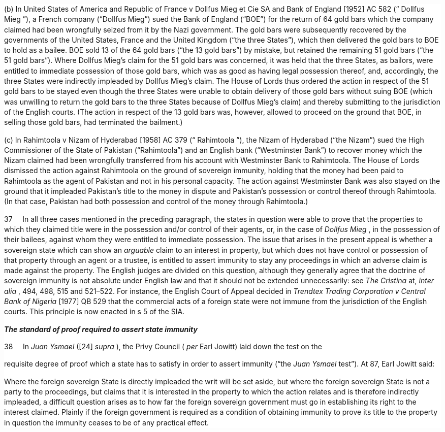  (b) In United States of America and Republic of France v Dollfus Mieg et Cie SA and Bank of England [1952] AC 582 (“ Dollfus Mieg ”), a French company (“Dollfus Mieg”) sued the Bank of England (“BOE”) for the return of 64 gold bars which the company claimed had been wrongfully seized from it by the Nazi government. The gold bars were subsequently recovered by the governments of the United States, France and the United Kingdom (“the three States”), which then delivered the gold bars to BOE to hold as a bailee. BOE sold 13 of the 64 gold bars (“the 13 gold bars”) by mistake, but retained the remaining 51 gold bars (“the 51 gold bars”). Where Dollfus Mieg’s claim for the 51 gold bars was concerned, it was held that the three States, as bailors, were entitled to immediate possession of those gold bars, which was as good as having legal possession thereof, and, accordingly, the three States were indirectly impleaded by Dollfus Mieg’s claim. The House of Lords thus ordered the action in respect of the 51 gold bars to be stayed even though the three States were unable to obtain delivery of those gold bars without suing BOE (which was unwilling to return the gold bars to the three States because of Dollfus Mieg’s claim) and thereby submitting to the jurisdiction of the English courts. (The action in respect of the 13 gold bars was, however, allowed to proceed on the ground that BOE, in selling those gold bars, had terminated the bailment.) 

 (c) In Rahimtoola v Nizam of Hyderabad [1958] AC 379 (“ Rahimtoola ”), the Nizam of Hyderabad (“the Nizam”) sued the High Commissioner of the State of Pakistan (“Rahimtoola”) and an English bank (“Westminster Bank”) to recover money which the Nizam claimed had been wrongfully transferred from his account with Westminster Bank to Rahimtoola. The House of Lords dismissed the action against Rahimtoola on the ground of sovereign immunity, holding that the money had been paid to Rahimtoola as the agent of Pakistan and not in his personal capacity. The action against Westminster Bank was also stayed on the ground that it impleaded Pakistan’s title to the money in dispute and Pakistan’s possession or control thereof through Rahimtoola. (In that case, Pakistan had both possession and control of the money through Rahimtoola.) 

37     In all three cases mentioned in the preceding paragraph, the states in question were able to prove that the properties to which they claimed title were in the possession and/or control of their agents, or, in the case of _Dollfus Mieg_ , in the possession of their bailees, against whom they were entitled to immediate possession. The issue that arises in the present appeal is whether a sovereign state which can show an _arguable_ claim to an interest in property, but which does not have control or possession of that property through an agent or a trustee, is entitled to assert immunity to stay any proceedings in which an adverse claim is made against the property. The English judges are divided on this question, although they generally agree that the doctrine of sovereign immunity is not absolute under English law and that it should not be extended unnecessarily: see _The Cristina_ at, _inter alia_ , 494, 498, 515 and 521–522. For instance, the English Court of Appeal decided in _Trendtex Trading Corporation v Central Bank of Nigeria_ [1977] QB 529 that the commercial acts of a foreign state were not immune from the jurisdiction of the English courts. This principle is now enacted in s 5 of the SIA. 

**_The standard of proof required to assert state immunity_** 

38     In _Juan Ysmael_ ([24] _supra_ ), the Privy Council ( _per_ Earl Jowitt) laid down the test on the 


requisite degree of proof which a state has to satisfy in order to assert immunity (“the _Juan Ysmael_ test”). At 87, Earl Jowitt said: 

 Where the foreign sovereign State is directly impleaded the writ will be set aside, but where the foreign sovereign State is not a party to the proceedings, but claims that it is interested in the property to which the action relates and is therefore indirectly impleaded, a difficult question arises as to how far the foreign sovereign government must go in establishing its right to the interest claimed. Plainly if the foreign government is required as a condition of obtaining immunity to prove its title to the property in question the immunity ceases to be of any practical effect. 
